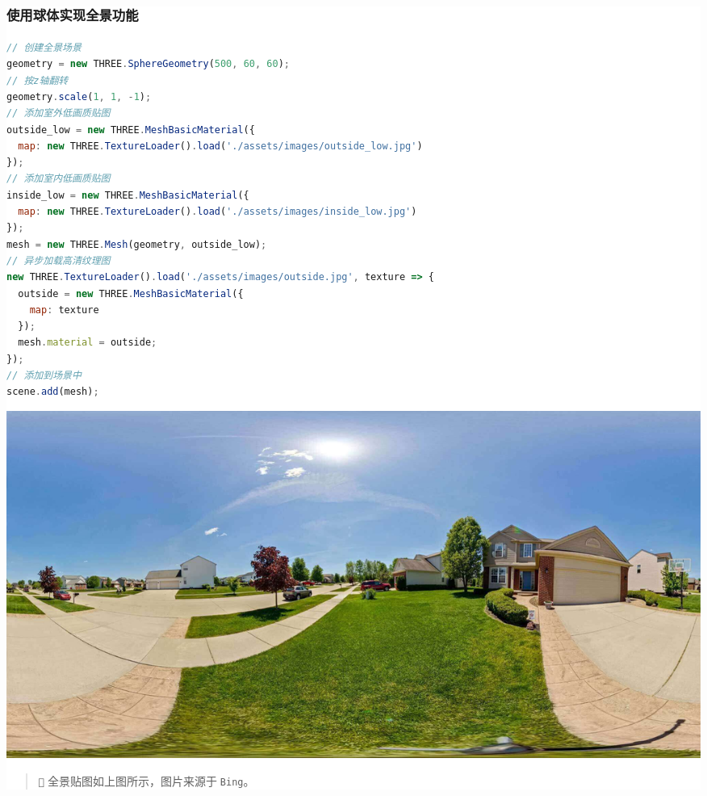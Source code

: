 ### 使用球体实现全景功能

```js
// 创建全景场景
geometry = new THREE.SphereGeometry(500, 60, 60);
// 按z轴翻转
geometry.scale(1, 1, -1);
// 添加室外低画质贴图
outside_low = new THREE.MeshBasicMaterial({
  map: new THREE.TextureLoader().load('./assets/images/outside_low.jpg')
});
// 添加室内低画质贴图
inside_low = new THREE.MeshBasicMaterial({
  map: new THREE.TextureLoader().load('./assets/images/inside_low.jpg')
});
mesh = new THREE.Mesh(geometry, outside_low);
// 异步加载高清纹理图
new THREE.TextureLoader().load('./assets/images/outside.jpg', texture => {
  outside = new THREE.MeshBasicMaterial({
    map: texture
  });
  mesh.material = outside;
});
// 添加到场景中
scene.add(mesh);
```

![img](.\iamges\86\02.png)

> `📌` 全景贴图如上图所示，图片来源于 `Bing`。

